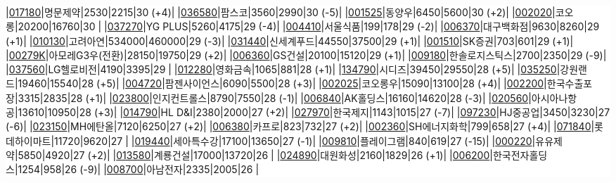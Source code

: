 |[017180](https://finance.daum.net/quotes/A017180)|명문제약|2530|2215|30 (+4)|
|[036580](https://finance.daum.net/quotes/A036580)|팜스코|3560|2990|30 (-5)|
|[001525](https://finance.daum.net/quotes/A001525)|동양우|6450|5600|30 (+2)|
|[002020](https://finance.daum.net/quotes/A002020)|코오롱|20200|16760|30 |
|[037270](https://finance.daum.net/quotes/A037270)|YG PLUS|5260|4175|29 (-4)|
|[004410](https://finance.daum.net/quotes/A004410)|서울식품|199|178|29 (-2)|
|[006370](https://finance.daum.net/quotes/A006370)|대구백화점|9630|8260|29 (+1)|
|[010130](https://finance.daum.net/quotes/A010130)|고려아연|534000|460000|29 (-3)|
|[031440](https://finance.daum.net/quotes/A031440)|신세계푸드|44550|37500|29 (+1)|
|[001510](https://finance.daum.net/quotes/A001510)|SK증권|703|601|29 (+1)|
|[00279K](https://finance.daum.net/quotes/A00279K)|아모레G3우(전환)|28150|19750|29 (+2)|
|[006360](https://finance.daum.net/quotes/A006360)|GS건설|20100|15120|29 (+1)|
|[009180](https://finance.daum.net/quotes/A009180)|한솔로지스틱스|2700|2350|29 (-9)|
|[037560](https://finance.daum.net/quotes/A037560)|LG헬로비전|4190|3395|29 |
|[012280](https://finance.daum.net/quotes/A012280)|영화금속|1065|881|28 (+1)|
|[134790](https://finance.daum.net/quotes/A134790)|시디즈|39450|29550|28 (+5)|
|[035250](https://finance.daum.net/quotes/A035250)|강원랜드|19460|15540|28 (+5)|
|[004720](https://finance.daum.net/quotes/A004720)|팜젠사이언스|6090|5500|28 (+3)|
|[002025](https://finance.daum.net/quotes/A002025)|코오롱우|15090|13100|28 (+4)|
|[002200](https://finance.daum.net/quotes/A002200)|한국수출포장|3315|2835|28 (+1)|
|[023800](https://finance.daum.net/quotes/A023800)|인지컨트롤스|8790|7550|28 (-1)|
|[006840](https://finance.daum.net/quotes/A006840)|AK홀딩스|16160|14620|28 (-3)|
|[020560](https://finance.daum.net/quotes/A020560)|아시아나항공|13610|10950|28 (+3)|
|[014790](https://finance.daum.net/quotes/A014790)|HL D&I|2380|2000|27 (+2)|
|[027970](https://finance.daum.net/quotes/A027970)|한국제지|1143|1015|27 (-7)|
|[097230](https://finance.daum.net/quotes/A097230)|HJ중공업|3450|3230|27 (-6)|
|[023150](https://finance.daum.net/quotes/A023150)|MH에탄올|7120|6250|27 (+2)|
|[006380](https://finance.daum.net/quotes/A006380)|카프로|823|732|27 (+2)|
|[002360](https://finance.daum.net/quotes/A002360)|SH에너지화학|799|658|27 (+4)|
|[071840](https://finance.daum.net/quotes/A071840)|롯데하이마트|11720|9620|27 |
|[019440](https://finance.daum.net/quotes/A019440)|세아특수강|17100|13650|27 (-1)|
|[009810](https://finance.daum.net/quotes/A009810)|플레이그램|840|619|27 (-15)|
|[000220](https://finance.daum.net/quotes/A000220)|유유제약|5850|4920|27 (+2)|
|[013580](https://finance.daum.net/quotes/A013580)|계룡건설|17000|13720|26 |
|[024890](https://finance.daum.net/quotes/A024890)|대원화성|2160|1829|26 (+1)|
|[006200](https://finance.daum.net/quotes/A006200)|한국전자홀딩스|1254|958|26 (-9)|
|[008700](https://finance.daum.net/quotes/A008700)|아남전자|2335|2005|26 |
